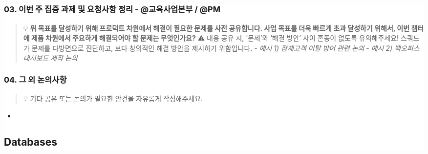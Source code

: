 
### 03. 이번 주 집중 과제 및 요청사항 정리 - @교육사업본부 / @PM
> 💡 **위 목표를 달성하기 위해 ****프로덕트 차원에서 해결이 필요한 문제****를 사전 공유합니다. 사업 목표를 더욱 빠르게 초과 달성하기 위해서, 이번 챕터에 제품 차원에서 주요하게 해결되어야 할 문제는 무엇인가요?**
  ⚠️ 내용 공유 시, ‘문제’와 ‘해결 방안’ 사이 혼동이 없도록 유의해주세요! 스쿼드가 문제를 다방면으로 진단하고, 보다 창의적인 해결 방안을 제시하기 위함입니다.
    - *예시 1) 잠재고객 이탈 방어 관련 논의*
    - *예시 2) 백오피스 대시보드 제작 논의*

### 04. 그 외 논의사항
> 💡 기타 공유 또는 논의가 필요한 안건을 자유롭게 작성해주세요.
-

## Databases
